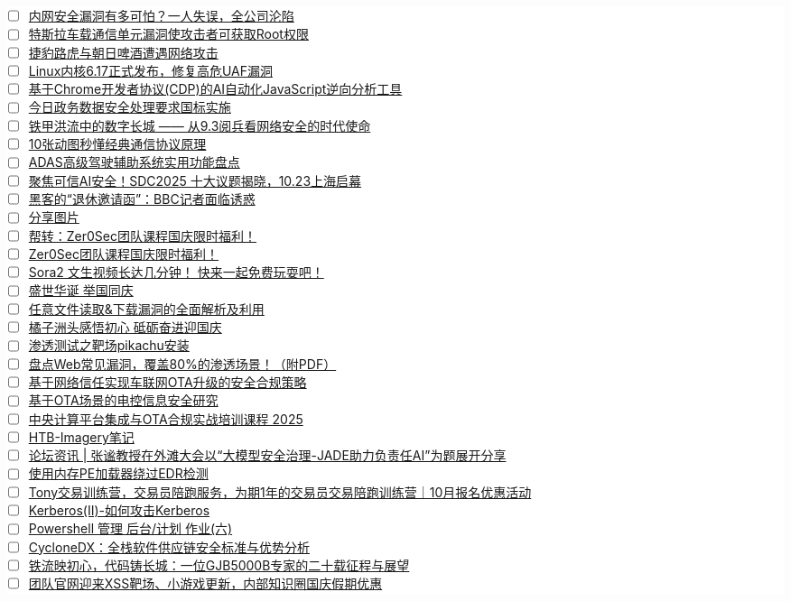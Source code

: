   - [ ] [内网安全漏洞有多可怕？一人失误，全公司沦陷](https://mp.weixin.qq.com/s?__biz=Mzg4NDc0Njk1MQ==&mid=2247487600&idx=1&sn=a8a1deae35d37912fdedaba588ed1d35)
  - [ ] [特斯拉车载通信单元漏洞使攻击者可获取Root权限](https://mp.weixin.qq.com/s?__biz=MjM5NjA0NjgyMA==&mid=2651328330&idx=1&sn=690643e23ada06629662057fec498777)
  - [ ] [捷豹路虎与朝日啤酒遭遇网络攻击](https://mp.weixin.qq.com/s?__biz=MjM5NjA0NjgyMA==&mid=2651328330&idx=2&sn=78850a6db9b0471646d292a9c49c15ef)
  - [ ] [Linux内核6.17正式发布，修复高危UAF漏洞](https://mp.weixin.qq.com/s?__biz=MjM5NjA0NjgyMA==&mid=2651328330&idx=3&sn=e83dc08ed6f79d4042f634d8d1041c12)
  - [ ] [基于Chrome开发者协议(CDP)的AI自动化JavaScript逆向分析工具](https://mp.weixin.qq.com/s?__biz=Mzg2NzUzNzk1Mw==&mid=2247498711&idx=1&sn=72016958edac50c297b1961fd17a3602)
  - [ ] [今日政务数据安全处理要求国标实施](https://mp.weixin.qq.com/s?__biz=Mzg2NjY2MTI3Mg==&mid=2247501885&idx=1&sn=66d7bb5071908b61e2883983efcf05e7)
  - [ ] [铁甲洪流中的数字长城 —— 从9.3阅兵看网络安全的时代使命](https://mp.weixin.qq.com/s?__biz=MzU0NDkyNTQ2OA==&mid=2247486235&idx=1&sn=c004edc38c19a6e263e21e0401b13c12)
  - [ ] [10张动图秒懂经典通信协议原理](https://mp.weixin.qq.com/s?__biz=MzIzOTc2OTAxMg==&mid=2247560472&idx=1&sn=60a5f3d7719c63e8096c5ad620768912)
  - [ ] [ADAS高级驾驶辅助系统实用功能盘点](https://mp.weixin.qq.com/s?__biz=MzIzOTc2OTAxMg==&mid=2247560472&idx=2&sn=7145289e109e39eda0b56aaef41b590c)
  - [ ] [聚焦可信AI安全！SDC2025 十大议题揭晓，10.23上海启幕](https://mp.weixin.qq.com/s?__biz=MjM5NTc2MDYxMw==&mid=2458601620&idx=1&sn=b0e9552a11163cc98433a8b64b3a432b)
  - [ ] [黑客的“退休邀请函”：BBC记者面临诱惑](https://mp.weixin.qq.com/s?__biz=MzkzOTQ5MzY3OQ==&mid=2247484467&idx=1&sn=0c8b34b87cf33a7458774625939d6fa5)
  - [ ] [分享图片](https://mp.weixin.qq.com/s?__biz=MzIyMjQwMTQ3Ng==&mid=2247491771&idx=1&sn=fa577afe4378faf1501fd8c4e95bbcd6)
  - [ ] [帮转：Zer0Sec团队课程国庆限时福利！](https://mp.weixin.qq.com/s?__biz=Mzk0MzYyMjEzMQ==&mid=2247489893&idx=1&sn=d34ab9cd948b38efe2820cb78a1c7c8c)
  - [ ] [Zer0Sec团队课程国庆限时福利！](https://mp.weixin.qq.com/s?__biz=MzkyNzg4NTU0NQ==&mid=2247486022&idx=1&sn=59b6ae60a1c8a1c9d65970b7da22f030)
  - [ ] [Sora2 文生视频长达几分钟！ 快来一起免费玩耍吧！](https://mp.weixin.qq.com/s?__biz=MzkwODI1ODgzOA==&mid=2247507233&idx=1&sn=f26d5834897e200f52273043088fdac3)
  - [ ] [盛世华诞 举国同庆](https://mp.weixin.qq.com/s?__biz=MzI2MjcwMTgwOQ==&mid=2247492687&idx=1&sn=98302497ab0b37d8de16c0b3c8372958)
  - [ ] [任意文件读取&下载漏洞的全面解析及利用](https://mp.weixin.qq.com/s?__biz=Mzk1NzgzMjkxOQ==&mid=2247485370&idx=1&sn=a703e4d803fa36d58fb22449009117da)
  - [ ] [橘子洲头感悟初心  砥砺奋进迎国庆](https://mp.weixin.qq.com/s?__biz=MzI0NTkwMDY1MA==&mid=2247484801&idx=1&sn=5ae31efb104889331c675c0c890187b9)
  - [ ] [渗透测试之靶场pikachu安装](https://mp.weixin.qq.com/s?__biz=MzkxMzMyNzMyMA==&mid=2247575111&idx=1&sn=7137d1108c3e95da0ec5e7cb1b0650a0)
  - [ ] [盘点Web常见漏洞，覆盖80%的渗透场景！（附PDF）](https://mp.weixin.qq.com/s?__biz=MzkxMzMyNzMyMA==&mid=2247575111&idx=2&sn=13003c5c8186ed6e3eb9affc8301b266)
  - [ ] [基于网络信任实现车联网OTA升级的安全合规策略](https://mp.weixin.qq.com/s?__biz=MzU2MDk1Nzg2MQ==&mid=2247627677&idx=1&sn=1adfcd3f585273ff7d959505d3ec5598)
  - [ ] [基于OTA场景的电控信息安全研究](https://mp.weixin.qq.com/s?__biz=MzU2MDk1Nzg2MQ==&mid=2247627677&idx=2&sn=f0c72c4ce1173e2b2916712d1a6e44a1)
  - [ ] [中央计算平台集成与OTA合规实战培训课程 2025](https://mp.weixin.qq.com/s?__biz=MzU2MDk1Nzg2MQ==&mid=2247627677&idx=3&sn=80ffa4519fa69159546cd7c88a237a93)
  - [ ] [HTB-Imagery笔记](https://mp.weixin.qq.com/s?__biz=Mzk0MTQxOTA3Ng==&mid=2247489725&idx=1&sn=d0fe17129142f326800a0d7cf6bdfe7f)
  - [ ] [论坛资讯 | 张谧教授在外滩大会以“大模型安全治理-JADE助力负责任AI”为题展开分享](https://mp.weixin.qq.com/s?__biz=MzU4NzUxOTI0OQ==&mid=2247496049&idx=1&sn=07f7bcc328237f81a929b02ac79941b1)
  - [ ] [使用内存PE加载器绕过EDR检测](https://mp.weixin.qq.com/s?__biz=Mzk0NjY3NjE4Ng==&mid=2247485622&idx=1&sn=2d318f947dcbf6f32df876835d5cc411)
  - [ ] [Tony交易训练营，交易员陪跑服务，为期1年的交易员交易陪跑训练营｜10月报名优惠活动](https://mp.weixin.qq.com/s?__biz=MzIzNzMxMDkxNw==&mid=2247493634&idx=1&sn=33d70328b8cb758bf35a511e3d2b8b55)
  - [ ] [Kerberos(II)-如何攻击Kerberos](https://mp.weixin.qq.com/s?__biz=MzI5NDg0ODkwMQ==&mid=2247486675&idx=1&sn=1959685750074d82b3efc465839abe54)
  - [ ] [Powershell 管理 后台/计划 作业(六)](https://mp.weixin.qq.com/s?__biz=MzkxODcyNjk4NQ==&mid=2247488612&idx=1&sn=59f0258f299dc873ac9230989883acb0)
  - [ ] [CycloneDX：全栈软件供应链安全标准与优势分析](https://mp.weixin.qq.com/s?__biz=MzkyMTYyOTQ5NA==&mid=2247487512&idx=1&sn=3ab4a889b0642bfceca4e553e81a31c3)
  - [ ] [铁流映初心，代码铸长城：一位GJB5000B专家的二十载征程与展望](https://mp.weixin.qq.com/s?__biz=Mzk0MzY1NDc2MA==&mid=2247484479&idx=1&sn=f458906f4a7c3203f6257cba94964674)
  - [ ] [团队官网迎来XSS靶场、小游戏更新，内部知识圈国庆假期优惠](https://mp.weixin.qq.com/s?__biz=MzkzMzE5OTQzMA==&mid=2247488931&idx=1&sn=c65ddc55f9a065726657b7a020164f87)